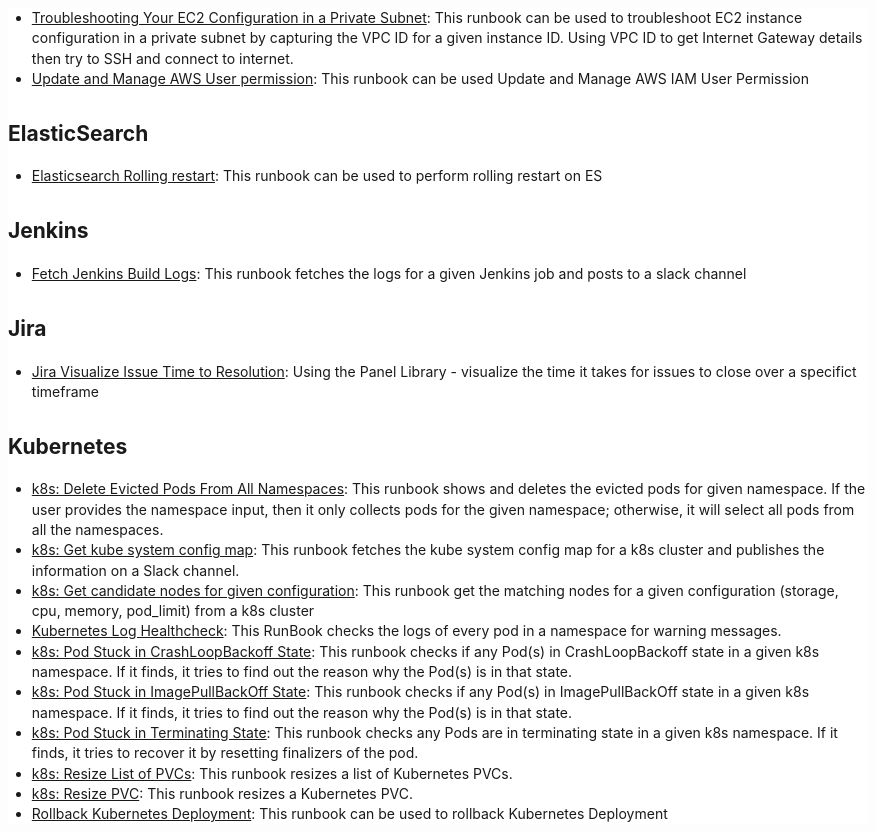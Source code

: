 * [Troubleshooting Your EC2 Configuration in a Private Subnet](https://github.com/unskript/Awesome-CloudOps-Automation/tree/master/AWS/Troubleshooting\_Your\_EC2\_Configuration\_in\_Private\_Subnet.ipynb): This runbook can be used to troubleshoot EC2 instance configuration in a private subnet by capturing the VPC ID for a given instance ID. Using VPC ID to get Internet Gateway details then try to SSH and connect to internet.
* [Update and Manage AWS User permission](https://github.com/unskript/Awesome-CloudOps-Automation/tree/master/AWS/Update\_and\_Manage\_AWS\_User\_Permission.ipynb): This runbook can be used Update and Manage AWS IAM User Permission

## ElasticSearch

* [Elasticsearch Rolling restart](https://github.com/unskript/Awesome-CloudOps-Automation/tree/master/ElasticSearch/Elasticsearch\_Rolling\_Restart.ipynb): This runbook can be used to perform rolling restart on ES

## Jenkins

* [Fetch Jenkins Build Logs](https://github.com/unskript/Awesome-CloudOps-Automation/tree/master/Jenkins/Fetch\_Jenkins\_Build\_Logs.ipynb): This runbook fetches the logs for a given Jenkins job and posts to a slack channel

## Jira

* [Jira Visualize Issue Time to Resolution](https://github.com/unskript/Awesome-CloudOps-Automation/tree/master/Jira/jira\_visualize\_time\_to\_resolution.ipynb): Using the Panel Library - visualize the time it takes for issues to close over a specifict timeframe

## Kubernetes

* [k8s: Delete Evicted Pods From All Namespaces](https://github.com/unskript/Awesome-CloudOps-Automation/tree/master/Kubernetes/Delete\_Evicted\_Pods\_From\_Namespaces.ipynb): This runbook shows and deletes the evicted pods for given namespace. If the user provides the namespace input, then it only collects pods for the given namespace; otherwise, it will select all pods from all the namespaces.
* [k8s: Get kube system config map](https://github.com/unskript/Awesome-CloudOps-Automation/tree/master/Kubernetes/Get\_Kube\_System\_Config\_Map.ipynb): This runbook fetches the kube system config map for a k8s cluster and publishes the information on a Slack channel.
* [k8s: Get candidate nodes for given configuration](https://github.com/unskript/Awesome-CloudOps-Automation/tree/master/Kubernetes/K8S\_Get\_Candidate\_Nodes\_Given\_Config.ipynb): This runbook get the matching nodes for a given configuration (storage, cpu, memory, pod\_limit) from a k8s cluster
* [Kubernetes Log Healthcheck](https://github.com/unskript/Awesome-CloudOps-Automation/tree/master/Kubernetes/K8S\_Log\_Healthcheck.ipynb): This RunBook checks the logs of every pod in a namespace for warning messages.
* [k8s: Pod Stuck in CrashLoopBackoff State](https://github.com/unskript/Awesome-CloudOps-Automation/tree/master/Kubernetes/K8S\_Pod\_Stuck\_In\_CrashLoopBack\_State.ipynb): This runbook checks if any Pod(s) in CrashLoopBackoff state in a given k8s namespace. If it finds, it tries to find out the reason why the Pod(s) is in that state.
* [k8s: Pod Stuck in ImagePullBackOff State](https://github.com/unskript/Awesome-CloudOps-Automation/tree/master/Kubernetes/K8S\_Pod\_Stuck\_In\_ImagePullBackOff\_State.ipynb): This runbook checks if any Pod(s) in ImagePullBackOff state in a given k8s namespace. If it finds, it tries to find out the reason why the Pod(s) is in that state.
* [k8s: Pod Stuck in Terminating State](https://github.com/unskript/Awesome-CloudOps-Automation/tree/master/Kubernetes/K8S\_Pod\_Stuck\_In\_Terminating\_State.ipynb): This runbook checks any Pods are in terminating state in a given k8s namespace. If it finds, it tries to recover it by resetting finalizers of the pod.
* [k8s: Resize List of PVCs](https://github.com/unskript/Awesome-CloudOps-Automation/tree/master/Kubernetes/Resize\_List\_of\_PVCs.ipynb): This runbook resizes a list of Kubernetes PVCs.
* [k8s: Resize PVC](https://github.com/unskript/Awesome-CloudOps-Automation/tree/master/Kubernetes/Resize\_PVC.ipynb): This runbook resizes a Kubernetes PVC.
* [Rollback Kubernetes Deployment](https://github.com/unskript/Awesome-CloudOps-Automation/tree/master/Kubernetes/Rollback\_k8s\_Deployment\_and\_Update\_Jira.ipynb): This runbook can be used to rollback Kubernetes Deployment

